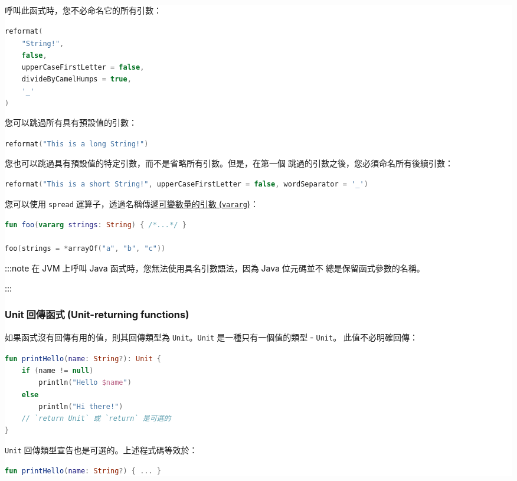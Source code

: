 呼叫此函式時，您不必命名它的所有引數：

```kotlin
reformat(
    "String!",
    false,
    upperCaseFirstLetter = false,
    divideByCamelHumps = true,
    '_'
)
```

您可以跳過所有具有預設值的引數：

```kotlin
reformat("This is a long String!")
```

您也可以跳過具有預設值的特定引數，而不是省略所有引數。但是，在第一個
跳過的引數之後，您必須命名所有後續引數：

```kotlin
reformat("This is a short String!", upperCaseFirstLetter = false, wordSeparator = '_')
```

您可以使用 `spread` 運算子，透過名稱傳遞[可變數量的引數 (`vararg`)](#variable-number-of-arguments-varargs)：

```kotlin
fun foo(vararg strings: String) { /*...*/ }

foo(strings = *arrayOf("a", "b", "c"))
```

:::note
在 JVM 上呼叫 Java 函式時，您無法使用具名引數語法，因為 Java 位元碼並不
總是保留函式參數的名稱。

:::

### Unit 回傳函式 (Unit-returning functions)

如果函式沒有回傳有用的值，則其回傳類型為 `Unit`。`Unit` 是一種只有一個值的類型 - `Unit`。
此值不必明確回傳：

```kotlin
fun printHello(name: String?): Unit {
    if (name != null)
        println("Hello $name")
    else
        println("Hi there!")
    // `return Unit` 或 `return` 是可選的
}
```

`Unit` 回傳類型宣告也是可選的。上述程式碼等效於：

```kotlin
fun printHello(name: String?) { ... }
```
